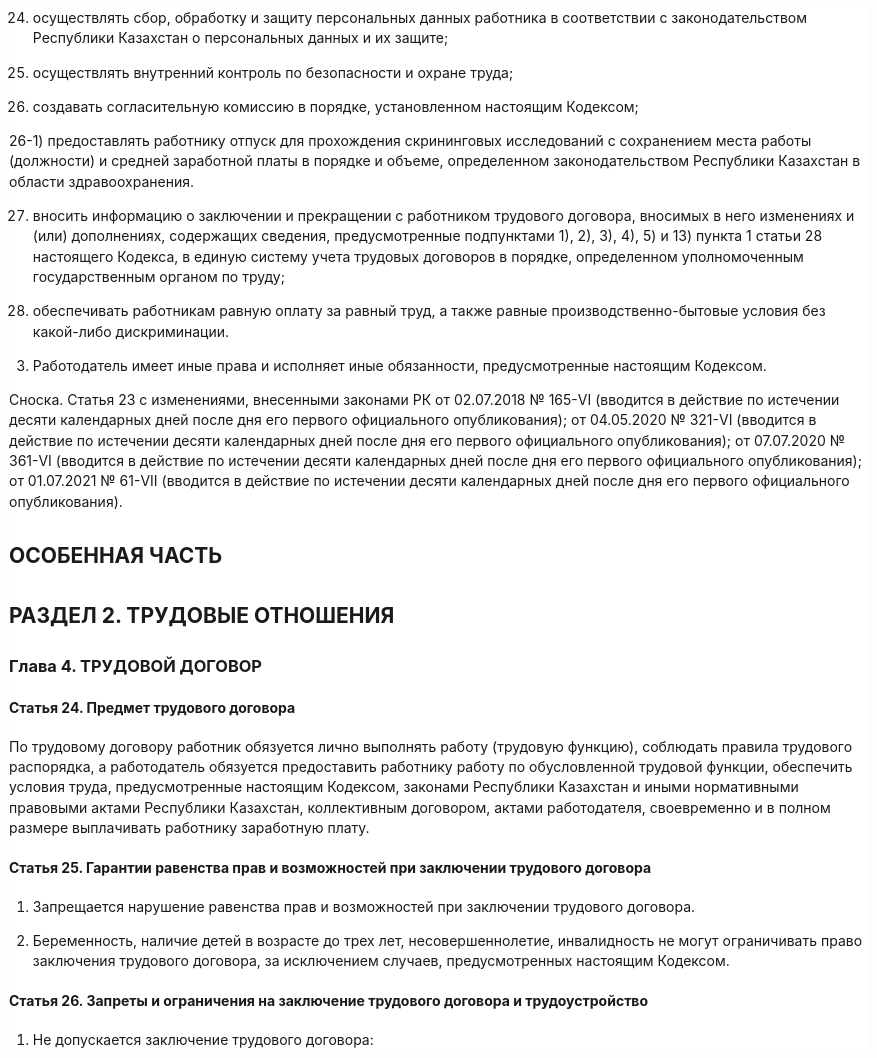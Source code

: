 24) осуществлять сбор, обработку и защиту персональных данных работника в соответствии с законодательством Республики Казахстан о персональных данных и их защите;

25) осуществлять внутренний контроль по безопасности и охране труда;

26) создавать согласительную комиссию в порядке, установленном настоящим Кодексом;

26-1) предоставлять работнику отпуск для прохождения скрининговых исследований с сохранением места работы (должности) и средней заработной платы в порядке и объеме, определенном законодательством Республики Казахстан в области здравоохранения.

27) вносить информацию о заключении и прекращении с работником трудового договора, вносимых в него изменениях и (или) дополнениях, содержащих сведения, предусмотренные подпунктами 1), 2), 3), 4), 5) и 13) пункта 1 статьи 28 настоящего Кодекса, в единую систему учета трудовых договоров в порядке, определенном уполномоченным государственным органом по труду;

28) обеспечивать работникам равную оплату за равный труд, а также равные производственно-бытовые условия без какой-либо дискриминации.

3. Работодатель имеет иные права и исполняет иные обязанности, предусмотренные настоящим Кодексом.

Сноска. Статья 23 с изменениями, внесенными законами РК от 02.07.2018 № 165-VI (вводится в действие по истечении десяти календарных дней после дня его первого официального опубликования); от 04.05.2020 № 321-VІ (вводится в действие по истечении десяти календарных дней после дня его первого официального опубликования); от 07.07.2020 № 361-VI (вводится в действие по истечении десяти календарных дней после дня его первого официального опубликования); от 01.07.2021 № 61-VII (вводится в действие по истечении десяти календарных дней после дня его первого официального опубликования).

## ОСОБЕННАЯ ЧАСТЬ

## РАЗДЕЛ 2. ТРУДОВЫЕ ОТНОШЕНИЯ

### Глава 4. ТРУДОВОЙ ДОГОВОР

#### Статья 24. Предмет трудового договора

По трудовому договору работник обязуется лично выполнять работу (трудовую функцию), соблюдать правила трудового распорядка, а работодатель обязуется предоставить работнику работу по обусловленной трудовой функции, обеспечить условия труда, предусмотренные настоящим Кодексом, законами Республики Казахстан и иными нормативными правовыми актами Республики Казахстан, коллективным договором, актами работодателя, своевременно и в полном размере выплачивать работнику заработную плату.

#### Статья 25. Гарантии равенства прав и возможностей при заключении трудового договора

1. Запрещается нарушение равенства прав и возможностей при заключении трудового договора.

2. Беременность, наличие детей в возрасте до трех лет, несовершеннолетие, инвалидность не могут ограничивать право заключения трудового договора, за исключением случаев, предусмотренных настоящим Кодексом.

#### Статья 26. Запреты и ограничения на заключение трудового договора и трудоустройство

1. Не допускается заключение трудового договора:
